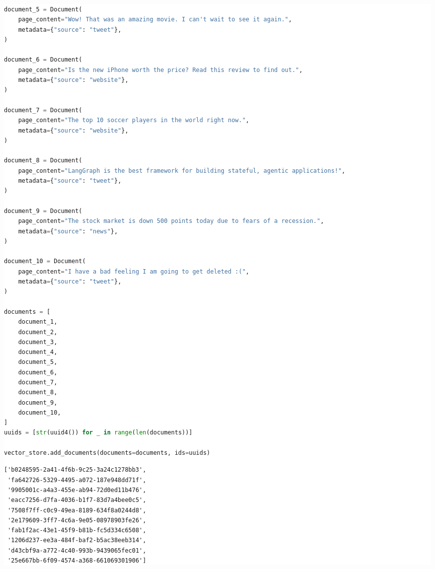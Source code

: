 ```python
document_5 = Document(
    page_content="Wow! That was an amazing movie. I can't wait to see it again.",
    metadata={"source": "tweet"},
)

document_6 = Document(
    page_content="Is the new iPhone worth the price? Read this review to find out.",
    metadata={"source": "website"},
)

document_7 = Document(
    page_content="The top 10 soccer players in the world right now.",
    metadata={"source": "website"},
)

document_8 = Document(
    page_content="LangGraph is the best framework for building stateful, agentic applications!",
    metadata={"source": "tweet"},
)

document_9 = Document(
    page_content="The stock market is down 500 points today due to fears of a recession.",
    metadata={"source": "news"},
)

document_10 = Document(
    page_content="I have a bad feeling I am going to get deleted :(",
    metadata={"source": "tweet"},
)

documents = [
    document_1,
    document_2,
    document_3,
    document_4,
    document_5,
    document_6,
    document_7,
    document_8,
    document_9,
    document_10,
]
uuids = [str(uuid4()) for _ in range(len(documents))]

vector_store.add_documents(documents=documents, ids=uuids)
```



```output
['b0248595-2a41-4f6b-9c25-3a24c1278bb3',
 'fa642726-5329-4495-a072-187e948dd71f',
 '9905001c-a4a3-455e-ab94-72d0ed11b476',
 'eacc7256-d7fa-4036-b1f7-83d7a4bee0c5',
 '7508f7ff-c0c9-49ea-8189-634f8a0244d8',
 '2e179609-3ff7-4c6a-9e05-08978903fe26',
 'fab1f2ac-43e1-45f9-b81b-fc5d334c6508',
 '1206d237-ee3a-484f-baf2-b5ac38eeb314',
 'd43cbf9a-a772-4c40-993b-9439065fec01',
 '25e667bb-6f09-4574-a368-661069301906']
```
